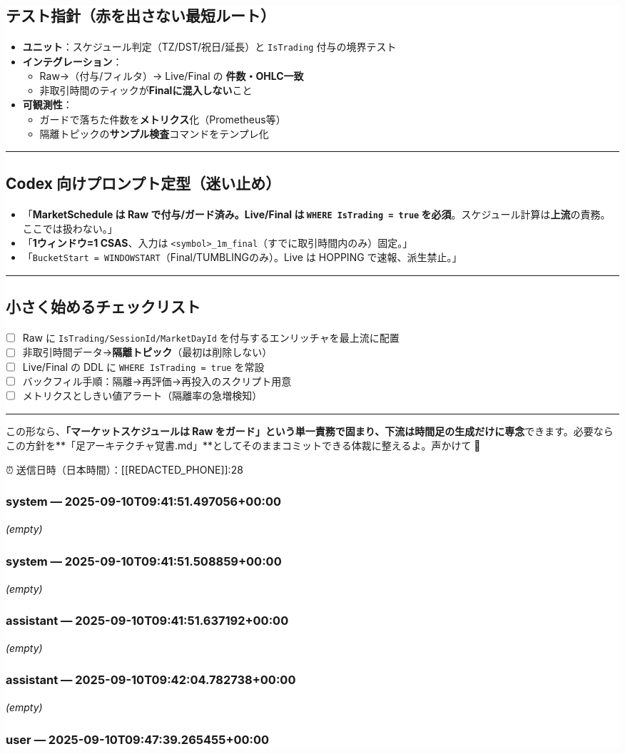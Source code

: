 
## テスト指針（赤を出さない最短ルート）
- **ユニット**：スケジュール判定（TZ/DST/祝日/延長）と `IsTrading` 付与の境界テスト  
- **インテグレーション**：  
  - Raw→（付与/フィルタ）→ Live/Final の **件数・OHLC一致**  
  - 非取引時間のティックが**Finalに混入しない**こと  
- **可観測性**：  
  - ガードで落ちた件数を**メトリクス**化（Prometheus等）  
  - 隔離トピックの**サンプル検査**コマンドをテンプレ化

---

## Codex 向けプロンプト定型（迷い止め）
- 「**MarketSchedule は Raw で付与/ガード済み。Live/Final は `WHERE IsTrading = true` を必須**。スケジュール計算は**上流**の責務。ここでは扱わない。」  
- 「**1ウィンドウ=1 CSAS**、入力は `<symbol>_1m_final`（すでに取引時間内のみ）固定。」  
- 「`BucketStart = WINDOWSTART`（Final/TUMBLINGのみ）。Live は HOPPING で速報、派生禁止。」

---

## 小さく始めるチェックリスト
- [ ] Raw に `IsTrading/SessionId/MarketDayId` を付与するエンリッチャを最上流に配置  
- [ ] 非取引時間データ→**隔離トピック**（最初は削除しない）  
- [ ] Live/Final の DDL に `WHERE IsTrading = true` を常設  
- [ ] バックフィル手順：隔離→再評価→再投入のスクリプト用意  
- [ ] メトリクスとしきい値アラート（隔離率の急増検知）

---

この形なら、**「マーケットスケジュールは Raw をガード」**という単一責務で固まり、下流は**時間足の生成だけに専念**できます。必要ならこの方針を**「足アーキテクチャ覚書.md」**としてそのままコミットできる体裁に整えるよ。声かけて 💪

⏰ 送信日時（日本時間）：[[REDACTED_PHONE]]:28

### system — 2025-09-10T09:41:51.497056+00:00

_(empty)_

### system — 2025-09-10T09:41:51.508859+00:00

_(empty)_

### assistant — 2025-09-10T09:41:51.637192+00:00

_(empty)_

### assistant — 2025-09-10T09:42:04.782738+00:00

_(empty)_

### user — 2025-09-10T09:47:39.265455+00:00
